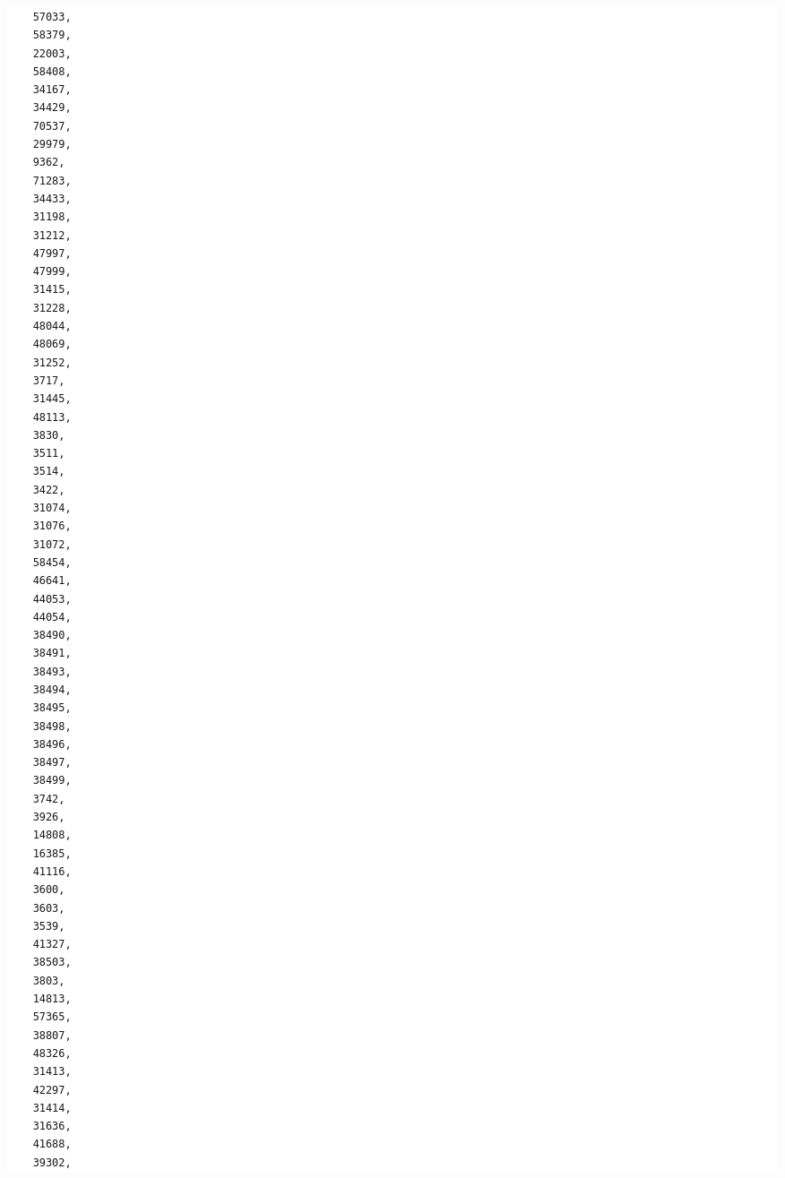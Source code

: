         57033, 
        58379, 
        22003, 
        58408, 
        34167, 
        34429, 
        70537, 
        29979, 
        9362, 
        71283, 
        34433, 
        31198, 
        31212, 
        47997, 
        47999, 
        31415, 
        31228, 
        48044, 
        48069, 
        31252, 
        3717, 
        31445, 
        48113, 
        3830, 
        3511, 
        3514, 
        3422, 
        31074, 
        31076, 
        31072, 
        58454, 
        46641, 
        44053, 
        44054, 
        38490, 
        38491, 
        38493, 
        38494, 
        38495, 
        38498, 
        38496, 
        38497, 
        38499, 
        3742, 
        3926, 
        14808, 
        16385, 
        41116, 
        3600, 
        3603, 
        3539, 
        41327, 
        38503, 
        3803, 
        14813, 
        57365, 
        38807, 
        48326, 
        31413, 
        42297, 
        31414, 
        31636, 
        41688, 
        39302, 